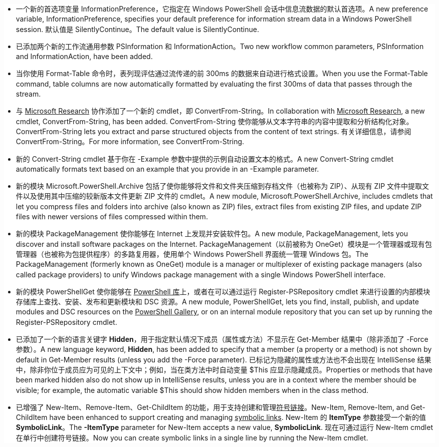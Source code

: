   - <span data-ttu-id="8ed34-186">一个新的首选项变量 InformationPreference，它指定在 Windows PowerShell 会话中信息流数据的默认首选项。</span><span class="sxs-lookup"><span data-stu-id="8ed34-186">A new preference variable, InformationPreference, specifies your default preference for information stream data in a Windows PowerShell session.</span></span> <span data-ttu-id="8ed34-187">默认值是 SilentlyContinue。</span><span class="sxs-lookup"><span data-stu-id="8ed34-187">The default value is SilentlyContinue.</span></span>
  - <span data-ttu-id="8ed34-188">已添加两个新的工作流通用参数 PSInformation 和 InformationAction。</span><span class="sxs-lookup"><span data-stu-id="8ed34-188">Two new workflow common parameters, PSInformation and InformationAction, have been added.</span></span>
  - <span data-ttu-id="8ed34-189">当你使用 Format-Table 命令时，表列现评估通过流传递的前 300ms 的数据来自动进行格式设置。</span><span class="sxs-lookup"><span data-stu-id="8ed34-189">When you use the Format-Table command, table columns are now automatically formatted by evaluating the first 300ms of data that passes through the stream.</span></span>

- <span data-ttu-id="8ed34-190">与 [Microsoft Research](https://research.microsoft.com/) 协作添加了一个新的 cmdlet，即 ConvertFrom-String。</span><span class="sxs-lookup"><span data-stu-id="8ed34-190">In collaboration with [Microsoft Research](https://research.microsoft.com/), a new cmdlet, ConvertFrom-String, has been added.</span></span> <span data-ttu-id="8ed34-191">ConvertFrom-String 使你能够从文本字符串的内容中提取和分析结构化对象。</span><span class="sxs-lookup"><span data-stu-id="8ed34-191">ConvertFrom-String lets you extract and parse structured objects from the content of text strings.</span></span> <span data-ttu-id="8ed34-192">有关详细信息，请参阅 ConvertFrom-String。</span><span class="sxs-lookup"><span data-stu-id="8ed34-192">For more information, see ConvertFrom-String.</span></span>
- <span data-ttu-id="8ed34-193">新的 Convert-String cmdlet 基于你在 -Example 参数中提供的示例自动设置文本的格式。</span><span class="sxs-lookup"><span data-stu-id="8ed34-193">A new Convert-String cmdlet automatically formats text based on an example that you provide in an -Example parameter.</span></span>
- <span data-ttu-id="8ed34-194">新的模块 Microsoft.PowerShell.Archive 包括了使你能够将文件和文件夹压缩到存档文件（也被称为 ZIP）、从现有 ZIP 文件中提取文件以及使用其中压缩的较新版本文件更新 ZIP 文件的 cmdlet。</span><span class="sxs-lookup"><span data-stu-id="8ed34-194">A new module, Microsoft.PowerShell.Archive, includes cmdlets that let you compress files and folders into archive (also known as ZIP) files, extract files from existing ZIP files, and update ZIP files with newer versions of files compressed within them.</span></span>
- <span data-ttu-id="8ed34-195">新的模块 PackageManagement 使你能够在 Internet 上发现并安装软件包。</span><span class="sxs-lookup"><span data-stu-id="8ed34-195">A new module, PackageManagement, lets you discover and install software packages on the Internet.</span></span> <span data-ttu-id="8ed34-196">PackageManagement（以前被称为 OneGet）模块是一个管理器或现有包管理器（也被称为包提供程序）的多路复用器，使用单个 Windows PowerShell 界面统一管理 Windows 包。</span><span class="sxs-lookup"><span data-stu-id="8ed34-196">The PackageManagement (formerly known as OneGet) module is a manager or multiplexer of existing package managers (also called package providers) to unify Windows package management with a single Windows PowerShell interface.</span></span>
- <span data-ttu-id="8ed34-197">新的模块 PowerShellGet 使你能够在 [PowerShell 库](https://www.powershellgallery.com/)上，或者在可以通过运行 Register-PSRepository cmdlet 来进行设置的内部模块存储库上查找、安装、发布和更新模块和 DSC 资源。</span><span class="sxs-lookup"><span data-stu-id="8ed34-197">A new module, PowerShellGet, lets you find, install, publish, and update modules and DSC resources on the [PowerShell Gallery](https://www.powershellgallery.com/), or on an internal module repository that you can set up by running the Register-PSRepository cmdlet.</span></span>
- <span data-ttu-id="8ed34-198">已添加了一个新的语言关键字 **Hidden**，用于指定默认情况下成员（属性或方法）不显示在 Get-Member 结果中（除非添加了 -Force 参数）。</span><span class="sxs-lookup"><span data-stu-id="8ed34-198">A new language keyword, **Hidden**, has been added to specify that a member (a property or a method) is not shown by default in Get-Member results (unless you add the -Force parameter).</span></span> <span data-ttu-id="8ed34-199">已标记为隐藏的属性或方法也不会出现在 IntelliSense 结果中，除非你位于成员应为可见的上下文中；例如，当在类方法中时自动变量 $This 应显示隐藏成员。</span><span class="sxs-lookup"><span data-stu-id="8ed34-199">Properties or methods that have been marked hidden also do not show up in IntelliSense results, unless you are in a context where the member should be visible; for example, the automatic variable $This should show hidden members when in the class method.</span></span>
- <span data-ttu-id="8ed34-200">已增强了 New-Item、Remove-Item、Get-ChildItem 的功能，用于支持创建和管理[符号链接](https://en.wikipedia.org/wiki/Symbolic_link)。</span><span class="sxs-lookup"><span data-stu-id="8ed34-200">New-Item, Remove-Item, and Get-ChildItem have been enhanced to support creating and managing [symbolic links](https://en.wikipedia.org/wiki/Symbolic_link).</span></span> <span data-ttu-id="8ed34-201">New-Item 的 **ItemType** 参数接受一个新的值 **SymbolicLink**。</span><span class="sxs-lookup"><span data-stu-id="8ed34-201">The **-ItemType** parameter for New-Item accepts a new value, **SymbolicLink**.</span></span> <span data-ttu-id="8ed34-202">现在可通过运行 New-Item cmdlet 在单行中创建符号链接。</span><span class="sxs-lookup"><span data-stu-id="8ed34-202">Now you can create symbolic links in a single line by running the New-Item cmdlet.</span></span>